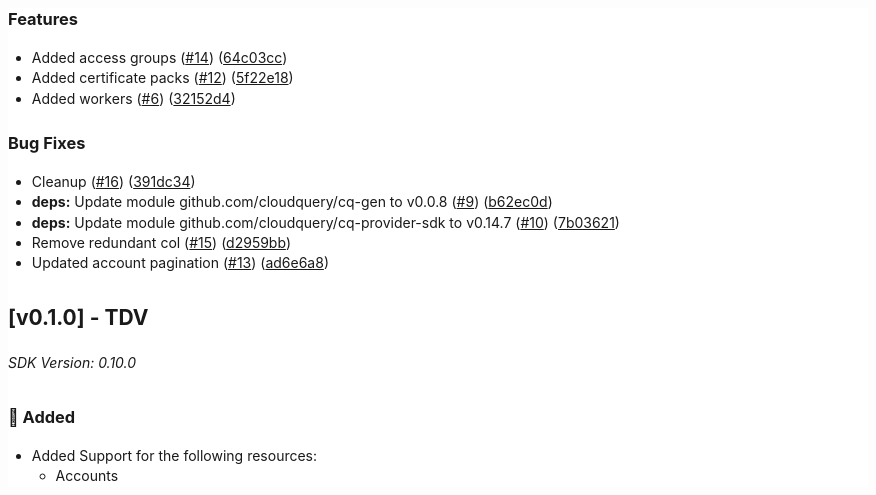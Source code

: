 
### Features

* Added access groups ([#14](https://github.com/cloudquery/cq-provider-cloudflare/issues/14)) ([64c03cc](https://github.com/cloudquery/cq-provider-cloudflare/commit/64c03cc500515b2209b27c223f40e18ae8550f0c))
* Added certificate packs ([#12](https://github.com/cloudquery/cq-provider-cloudflare/issues/12)) ([5f22e18](https://github.com/cloudquery/cq-provider-cloudflare/commit/5f22e181ae6dab564992d2aa578617344a2c800c))
* Added workers ([#6](https://github.com/cloudquery/cq-provider-cloudflare/issues/6)) ([32152d4](https://github.com/cloudquery/cq-provider-cloudflare/commit/32152d4e21ca07651e963da65933f6e623997479))


### Bug Fixes

* Cleanup ([#16](https://github.com/cloudquery/cq-provider-cloudflare/issues/16)) ([391dc34](https://github.com/cloudquery/cq-provider-cloudflare/commit/391dc3430f182d6635af21ce212d9ef45f35cb09))
* **deps:** Update module github.com/cloudquery/cq-gen to v0.0.8 ([#9](https://github.com/cloudquery/cq-provider-cloudflare/issues/9)) ([b62ec0d](https://github.com/cloudquery/cq-provider-cloudflare/commit/b62ec0d8742764c5541fb2501bb35f0919505148))
* **deps:** Update module github.com/cloudquery/cq-provider-sdk to v0.14.7 ([#10](https://github.com/cloudquery/cq-provider-cloudflare/issues/10)) ([7b03621](https://github.com/cloudquery/cq-provider-cloudflare/commit/7b03621fe1f6ff9cb3c1ee2780e1a07caa793993))
* Remove redundant col ([#15](https://github.com/cloudquery/cq-provider-cloudflare/issues/15)) ([d2959bb](https://github.com/cloudquery/cq-provider-cloudflare/commit/d2959bbbb07f4b2308d6072a84164d793e1c33fa))
* Updated account pagination ([#13](https://github.com/cloudquery/cq-provider-cloudflare/issues/13)) ([ad6e6a8](https://github.com/cloudquery/cq-provider-cloudflare/commit/ad6e6a8206540e3d0823bb98783b5ca5b747c906))

## [v0.1.0] - TDV
###### SDK Version: 0.10.0

### :rocket: Added
 - Added Support for the following resources:
    * Accounts
